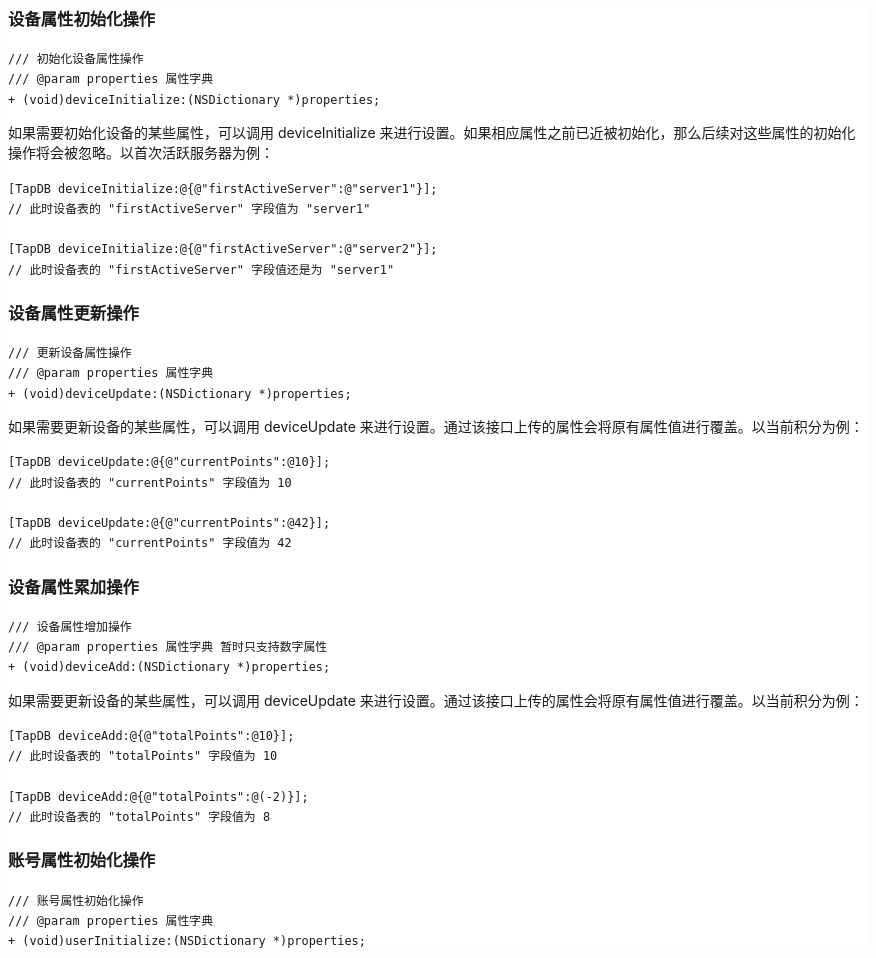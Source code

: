 ### 设备属性初始化操作

```objc
/// 初始化设备属性操作
/// @param properties 属性字典
+ (void)deviceInitialize:(NSDictionary *)properties;
```

如果需要初始化设备的某些属性，可以调用 deviceInitialize 来进行设置。如果相应属性之前已近被初始化，那么后续对这些属性的初始化操作将会被忽略。以首次活跃服务器为例：

```objc
[TapDB deviceInitialize:@{@"firstActiveServer":@"server1"}];
// 此时设备表的 "firstActiveServer" 字段值为 "server1"

[TapDB deviceInitialize:@{@"firstActiveServer":@"server2"}];
// 此时设备表的 "firstActiveServer" 字段值还是为 "server1" 
```

### 设备属性更新操作

```objc
/// 更新设备属性操作
/// @param properties 属性字典
+ (void)deviceUpdate:(NSDictionary *)properties;
```

如果需要更新设备的某些属性，可以调用 deviceUpdate 来进行设置。通过该接口上传的属性会将原有属性值进行覆盖。以当前积分为例：

```objc
[TapDB deviceUpdate:@{@"currentPoints":@10}];
// 此时设备表的 "currentPoints" 字段值为 10

[TapDB deviceUpdate:@{@"currentPoints":@42}];
// 此时设备表的 "currentPoints" 字段值为 42 
```

### 设备属性累加操作 

```objc
/// 设备属性增加操作
/// @param properties 属性字典 暂时只支持数字属性
+ (void)deviceAdd:(NSDictionary *)properties;
```

如果需要更新设备的某些属性，可以调用 deviceUpdate 来进行设置。通过该接口上传的属性会将原有属性值进行覆盖。以当前积分为例：

```objc
[TapDB deviceAdd:@{@"totalPoints":@10}];
// 此时设备表的 "totalPoints" 字段值为 10

[TapDB deviceAdd:@{@"totalPoints":@(-2)}];
// 此时设备表的 "totalPoints" 字段值为 8 
```

### 账号属性初始化操作 

```objc
/// 账号属性初始化操作 
/// @param properties 属性字典
+ (void)userInitialize:(NSDictionary *)properties;
```
